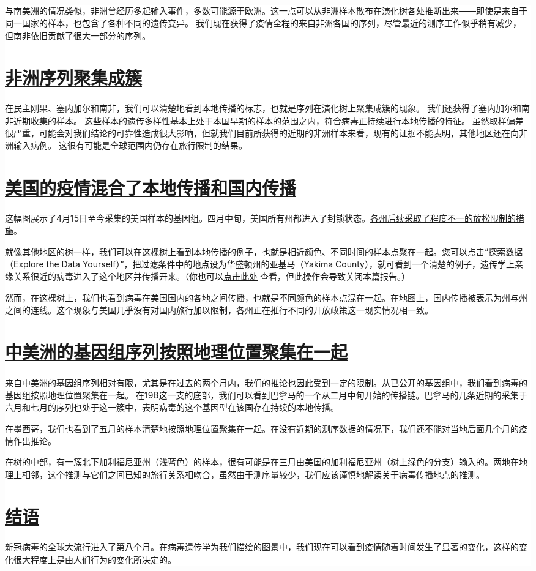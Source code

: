 与南美洲的情况类似，非洲曾经历多起输入事件，多数可能源于欧洲。这一点可以从非洲样本散布在演化树各处推断出来——即使是来自于同一国家的样本，也包含了各种不同的遗传变异。
我们现在获得了疫情全程的来自非洲各国的序列，尽管最近的测序工作似乎稍有减少，
但南非依旧贡献了很大一部分的序列。



# [非洲序列聚集成簇](https://nextstrain.org/ncov/africa/2020-08-11?d=tree&f_region=Africa&legendOpen&p=full&f_country=Democratic%20Republic%20of%20the%20Congo,Senegal,South%20Africa)

在民主刚果、塞内加尔和南非，我们可以清楚地看到本地传播的标志，也就是序列在演化树上聚集成簇的现象。
我们还获得了塞内加尔和南非近期收集的样本。
这些样本的遗传多样性基本上处于本国早期的样本的范围之内，符合病毒正持续进行本地传播的特征。
虽然取样偏差很严重，可能会对我们结论的可靠性造成很大影响，但就我们目前所获得的近期的非洲样本来看，现有的证据不能表明，其他地区还在向非洲输入病例。
这很有可能是全球范围内仍存在旅行限制的结果。



# [美国的疫情混合了本地传播和国内传播](https://nextstrain.org/ncov/north-america/2020-08-11?d=tree,map&dmin=2020-04-15&f_country=USA&p=full)

这幅图展示了4月15日至今采集的美国样本的基因组。四月中旬，美国所有州都进入了封锁状态。[各州后续采取了程度不一的放松限制的措施](https://www.nytimes.com/interactive/2020/us/states-reopen-map-coronavirus.html)。

就像其他地区的树一样，我们可以在这棵树上看到本地传播的例子，也就是相近颜色、不同时间的样本点聚在一起。您可以点击“探索数据（Explore the Data Yourself）”，把过滤条件中的地点设为华盛顿州的亚基马（Yakima County），就可看到一个清楚的例子，遗传学上亲缘关系很近的病毒进入了这个地区并传播开来。（你也可以[点击此处](https://nextstrain.org/ncov/north-america/2020-08-11?d=tree,map&dmin=2020-04-15&f_country=USA&f_location=Yakima%20County&p=grid) 查看，但此操作会导致关闭本篇报告。）

然而，在这棵树上，我们也看到病毒在美国国内的各地之间传播，也就是不同颜色的样本点混在一起。在地图上，国内传播被表示为州与州之间的连线。这个现象与美国几乎没有对国内旅行加以限制，各州正在推行不同的开放政策这一现实情况相一致。



# [中美洲的基因组序列按照地理位置聚集在一起](https://nextstrain.org/ncov/north-america/2020-08-11?d=tree,map,entropy&f_country=Belize,Costa%20Rica,Guatemala,Jamaica,Mexico,Panama&p=grid&transmissions=hide)

来自中美洲的基因组序列相对有限，尤其是在过去的两个月内，我们的推论也因此受到一定的限制。从已公开的基因组中，我们看到病毒的基因组按照地理位置聚集在一起。
在19B这一支的底部，我们可以看到巴拿马的一个从二月中旬开始的传播链。巴拿马的几条近期的采集于六月和七月的序列也处于这一簇中，表明病毒的这个基因型在该国存在持续的本地传播。

在墨西哥，我们也看到了五月的样本清楚地按照地理位置聚集在一起。在没有近期的测序数据的情况下，我们还不能对当地后面几个月的疫情作出推论。

在树的中部，有一簇北下加利福尼亚州（浅蓝色）的样本，很有可能是在三月由美国的加利福尼亚州（树上绿色的分支）输入的。两地在地理上相邻，这个推测与它们之间已知的旅行关系相吻合，虽然由于测序量较少，我们应该谨慎地解读关于病毒传播地点的推测。




# [结语](https://nextstrain.org/ncov/global/2020-08-11?d=map)


新冠病毒的全球大流行进入了第八个月。在病毒遗传学为我们描绘的图景中，我们现在可以看到疫情随着时间发生了显著的变化，这样的变化很大程度上是由人们行为的变化所决定的。
